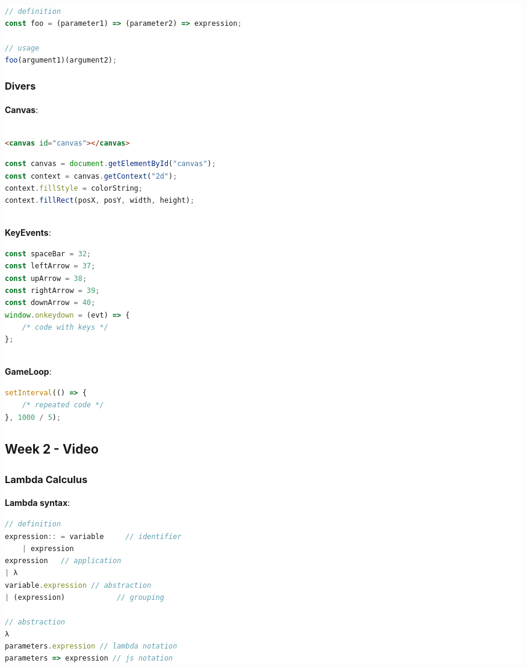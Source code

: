 ```javascript
// definition
const foo = (parameter1) => (parameter2) => expression;

// usage
foo(argument1)(argument2);
```

### Divers

**Canvas**:

```html

<canvas id="canvas"></canvas>
```

```javascript
const canvas = document.getElementById("canvas");
const context = canvas.getContext("2d");
context.fillStyle = colorString;
context.fillRect(posX, posY, width, height);
```

\
**KeyEvents**:

```javascript
const spaceBar = 32;
const leftArrow = 37;
const upArrow = 38;
const rightArrow = 39;
const downArrow = 40;
window.onkeydown = (evt) => {
    /* code with keys */
};
```

\
**GameLoop**:

```javascript
setInterval(() => {
    /* repeated code */
}, 1000 / 5);
```

## Week 2 - Video

### Lambda Calculus

**Lambda syntax**:

```javascript
// definition
expression:: = variable     // identifier
    | expression
expression   // application
| λ
variable.expression // abstraction
| (expression)            // grouping

// abstraction
λ
parameters.expression // lambda notation
parameters => expression // js notation
```
